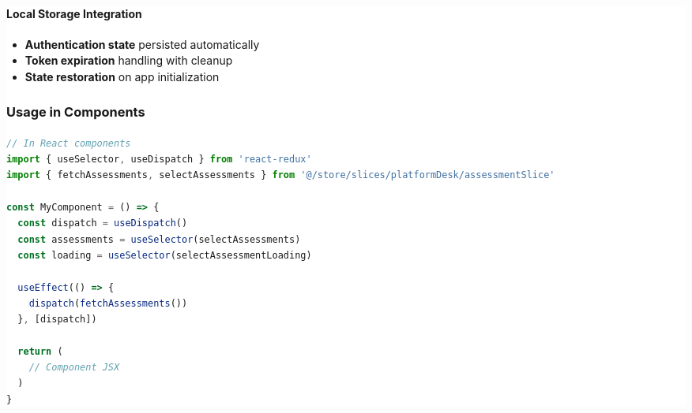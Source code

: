 
#### Local Storage Integration

- **Authentication state** persisted automatically
- **Token expiration** handling with cleanup
- **State restoration** on app initialization

### Usage in Components

```typescript
// In React components
import { useSelector, useDispatch } from 'react-redux'
import { fetchAssessments, selectAssessments } from '@/store/slices/platformDesk/assessmentSlice'

const MyComponent = () => {
  const dispatch = useDispatch()
  const assessments = useSelector(selectAssessments)
  const loading = useSelector(selectAssessmentLoading)

  useEffect(() => {
    dispatch(fetchAssessments())
  }, [dispatch])

  return (
    // Component JSX
  )
}
```


